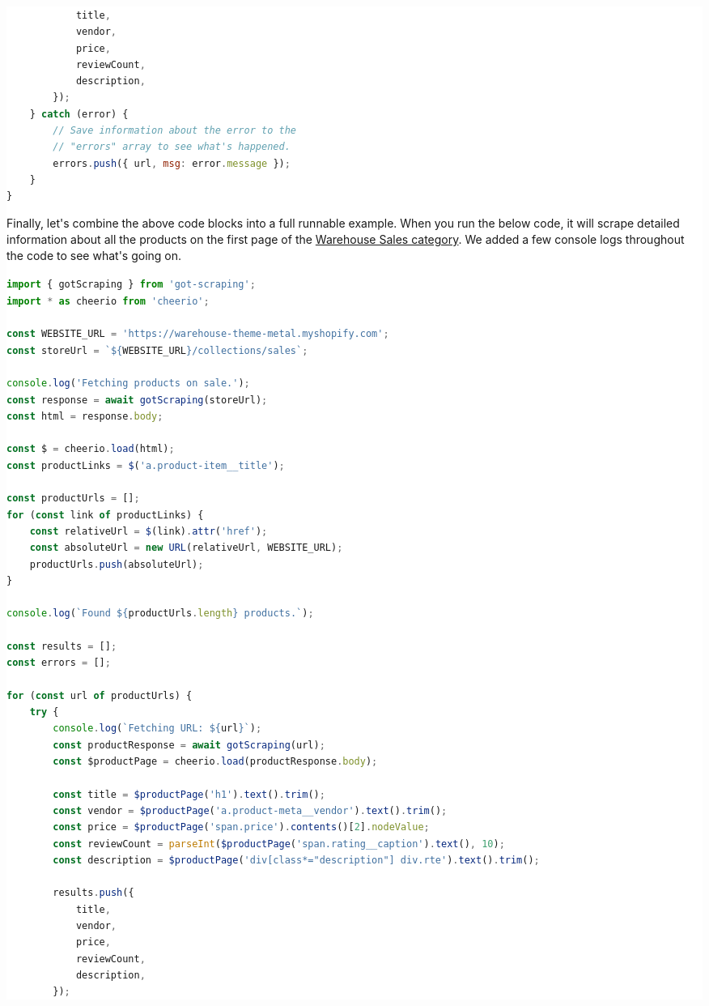 ```js
            title,
            vendor,
            price,
            reviewCount,
            description,
        });
    } catch (error) {
        // Save information about the error to the
        // "errors" array to see what's happened.
        errors.push({ url, msg: error.message });
    }
}
```

Finally, let's combine the above code blocks into a full runnable example. When you run the below code, it will scrape detailed information about all the products on the first page of the [Warehouse Sales category](https://warehouse-theme-metal.myshopify.com/collections/sales). We added a few console logs throughout the code to see what's going on.

```js title=final.js
import { gotScraping } from 'got-scraping';
import * as cheerio from 'cheerio';

const WEBSITE_URL = 'https://warehouse-theme-metal.myshopify.com';
const storeUrl = `${WEBSITE_URL}/collections/sales`;

console.log('Fetching products on sale.');
const response = await gotScraping(storeUrl);
const html = response.body;

const $ = cheerio.load(html);
const productLinks = $('a.product-item__title');

const productUrls = [];
for (const link of productLinks) {
    const relativeUrl = $(link).attr('href');
    const absoluteUrl = new URL(relativeUrl, WEBSITE_URL);
    productUrls.push(absoluteUrl);
}

console.log(`Found ${productUrls.length} products.`);

const results = [];
const errors = [];

for (const url of productUrls) {
    try {
        console.log(`Fetching URL: ${url}`);
        const productResponse = await gotScraping(url);
        const $productPage = cheerio.load(productResponse.body);

        const title = $productPage('h1').text().trim();
        const vendor = $productPage('a.product-meta__vendor').text().trim();
        const price = $productPage('span.price').contents()[2].nodeValue;
        const reviewCount = parseInt($productPage('span.rating__caption').text(), 10);
        const description = $productPage('div[class*="description"] div.rte').text().trim();

        results.push({
            title,
            vendor,
            price,
            reviewCount,
            description,
        });
```